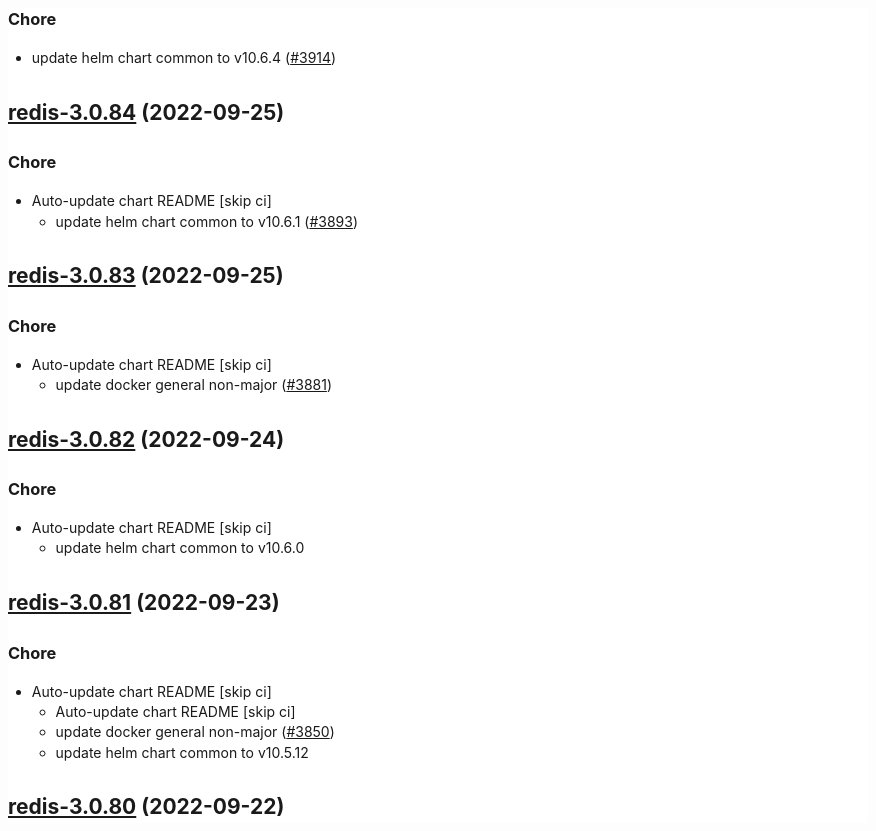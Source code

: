### Chore

- update helm chart common to v10.6.4 ([#3914](https://github.com/truecharts/charts/issues/3914))




## [redis-3.0.84](https://github.com/truecharts/charts/compare/redis-3.0.83...redis-3.0.84) (2022-09-25)

### Chore

- Auto-update chart README [skip ci]
  - update helm chart common to v10.6.1 ([#3893](https://github.com/truecharts/charts/issues/3893))




## [redis-3.0.83](https://github.com/truecharts/charts/compare/redis-3.0.82...redis-3.0.83) (2022-09-25)

### Chore

- Auto-update chart README [skip ci]
  - update docker general non-major ([#3881](https://github.com/truecharts/charts/issues/3881))




## [redis-3.0.82](https://github.com/truecharts/charts/compare/redis-3.0.81...redis-3.0.82) (2022-09-24)

### Chore

- Auto-update chart README [skip ci]
  - update helm chart common to v10.6.0




## [redis-3.0.81](https://github.com/truecharts/charts/compare/tubearchivist-redisjson-0.0.24...redis-3.0.81) (2022-09-23)

### Chore

- Auto-update chart README [skip ci]
  - Auto-update chart README [skip ci]
  - update docker general non-major ([#3850](https://github.com/truecharts/charts/issues/3850))
  - update helm chart common to v10.5.12




## [redis-3.0.80](https://github.com/truecharts/charts/compare/redis-3.0.79...redis-3.0.80) (2022-09-22)
